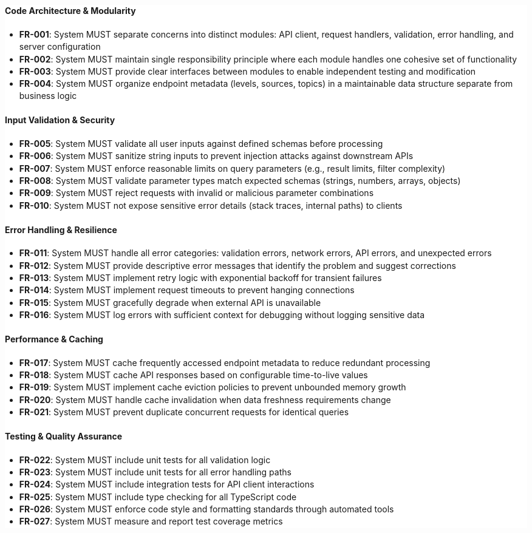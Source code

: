 #### Code Architecture & Modularity

- **FR-001**: System MUST separate concerns into distinct modules: API client, request handlers, validation, error handling, and server configuration
- **FR-002**: System MUST maintain single responsibility principle where each module handles one cohesive set of functionality
- **FR-003**: System MUST provide clear interfaces between modules to enable independent testing and modification
- **FR-004**: System MUST organize endpoint metadata (levels, sources, topics) in a maintainable data structure separate from business logic

#### Input Validation & Security

- **FR-005**: System MUST validate all user inputs against defined schemas before processing
- **FR-006**: System MUST sanitize string inputs to prevent injection attacks against downstream APIs
- **FR-007**: System MUST enforce reasonable limits on query parameters (e.g., result limits, filter complexity)
- **FR-008**: System MUST validate parameter types match expected schemas (strings, numbers, arrays, objects)
- **FR-009**: System MUST reject requests with invalid or malicious parameter combinations
- **FR-010**: System MUST not expose sensitive error details (stack traces, internal paths) to clients

#### Error Handling & Resilience

- **FR-011**: System MUST handle all error categories: validation errors, network errors, API errors, and unexpected errors
- **FR-012**: System MUST provide descriptive error messages that identify the problem and suggest corrections
- **FR-013**: System MUST implement retry logic with exponential backoff for transient failures
- **FR-014**: System MUST implement request timeouts to prevent hanging connections
- **FR-015**: System MUST gracefully degrade when external API is unavailable
- **FR-016**: System MUST log errors with sufficient context for debugging without logging sensitive data

#### Performance & Caching

- **FR-017**: System MUST cache frequently accessed endpoint metadata to reduce redundant processing
- **FR-018**: System MUST cache API responses based on configurable time-to-live values
- **FR-019**: System MUST implement cache eviction policies to prevent unbounded memory growth
- **FR-020**: System MUST handle cache invalidation when data freshness requirements change
- **FR-021**: System MUST prevent duplicate concurrent requests for identical queries

#### Testing & Quality Assurance

- **FR-022**: System MUST include unit tests for all validation logic
- **FR-023**: System MUST include unit tests for all error handling paths
- **FR-024**: System MUST include integration tests for API client interactions
- **FR-025**: System MUST include type checking for all TypeScript code
- **FR-026**: System MUST enforce code style and formatting standards through automated tools
- **FR-027**: System MUST measure and report test coverage metrics

